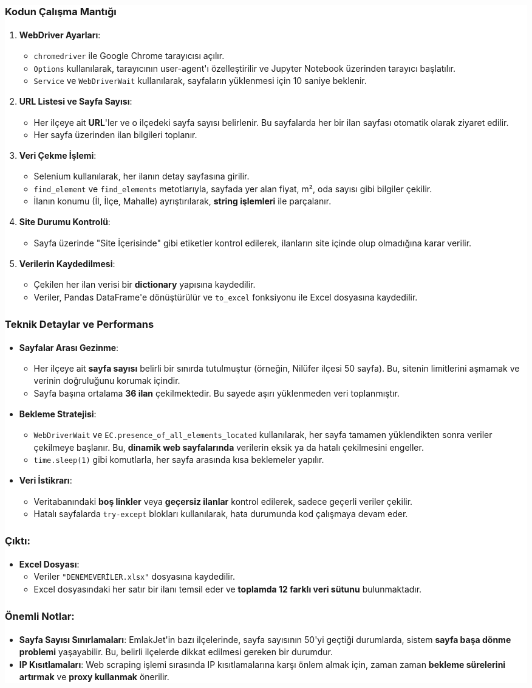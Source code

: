 ###  **Kodun Çalışma Mantığı**
1. **WebDriver Ayarları**: 
   - `chromedriver` ile Google Chrome tarayıcısı açılır.
   - `Options` kullanılarak, tarayıcının user-agent'ı özelleştirilir ve Jupyter Notebook üzerinden tarayıcı başlatılır.
   - `Service` ve `WebDriverWait` kullanılarak, sayfaların yüklenmesi için 10 saniye beklenir.

2. **URL Listesi ve Sayfa Sayısı**:
   - Her ilçeye ait **URL**'ler ve o ilçedeki sayfa sayısı belirlenir. Bu sayfalarda her bir ilan sayfası otomatik olarak ziyaret edilir.
   - Her sayfa üzerinden ilan bilgileri toplanır.

3. **Veri Çekme İşlemi**:
   - Selenium kullanılarak, her ilanın detay sayfasına girilir. 
   - `find_element` ve `find_elements` metotlarıyla, sayfada yer alan fiyat, m², oda sayısı gibi bilgiler çekilir.
   - İlanın konumu (İl, İlçe, Mahalle) ayrıştırılarak, **string işlemleri** ile parçalanır.

4. **Site Durumu Kontrolü**:
   - Sayfa üzerinde "Site İçerisinde" gibi etiketler kontrol edilerek, ilanların site içinde olup olmadığına karar verilir.

5. **Verilerin Kaydedilmesi**:
   - Çekilen her ilan verisi bir **dictionary** yapısına kaydedilir.
   - Veriler, Pandas DataFrame'e dönüştürülür ve `to_excel` fonksiyonu ile Excel dosyasına kaydedilir.

###  **Teknik Detaylar ve Performans**
- **Sayfalar Arası Gezinme**: 
   - Her ilçeye ait **sayfa sayısı** belirli bir sınırda tutulmuştur (örneğin, Nilüfer ilçesi 50 sayfa). Bu, sitenin limitlerini aşmamak ve verinin doğruluğunu korumak içindir.
   - Sayfa başına ortalama **36 ilan** çekilmektedir. Bu sayede aşırı yüklenmeden veri toplanmıştır.

- **Bekleme Stratejisi**: 
   - `WebDriverWait` ve `EC.presence_of_all_elements_located` kullanılarak, her sayfa tamamen yüklendikten sonra veriler çekilmeye başlanır. Bu, **dinamik web sayfalarında** verilerin eksik ya da hatalı çekilmesini engeller.
   - `time.sleep(1)` gibi komutlarla, her sayfa arasında kısa beklemeler yapılır.

- **Veri İstikrarı**:
   - Veritabanındaki **boş linkler** veya **geçersiz ilanlar** kontrol edilerek, sadece geçerli veriler çekilir. 
   - Hatalı sayfalarda `try-except` blokları kullanılarak, hata durumunda kod çalışmaya devam eder.

###  **Çıktı:**
- **Excel Dosyası**: 
   - Veriler `"DENEMEVERİLER.xlsx"` dosyasına kaydedilir.
   - Excel dosyasındaki her satır bir ilanı temsil eder ve **toplamda 12 farklı veri sütunu** bulunmaktadır.

###  **Önemli Notlar**:
- **Sayfa Sayısı Sınırlamaları**: EmlakJet'in bazı ilçelerinde, sayfa sayısının 50'yi geçtiği durumlarda, sistem **sayfa başa dönme problemi** yaşayabilir. Bu, belirli ilçelerde dikkat edilmesi gereken bir durumdur.
- **IP Kısıtlamaları**: Web scraping işlemi sırasında IP kısıtlamalarına karşı önlem almak için, zaman zaman **bekleme sürelerini artırmak** ve **proxy kullanmak** önerilir.
